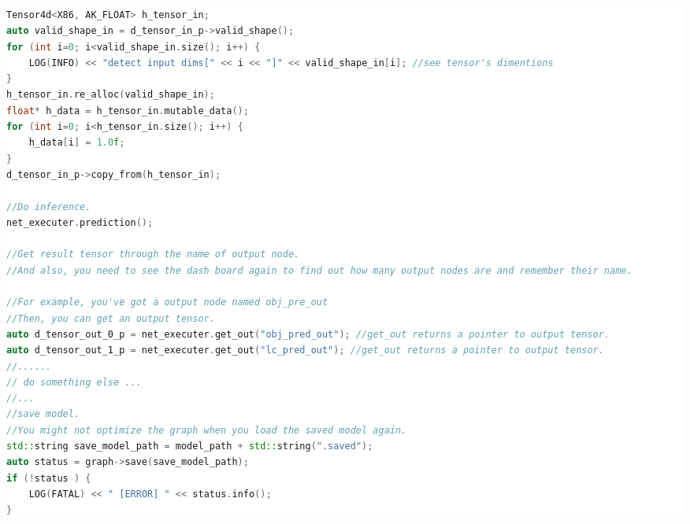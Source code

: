 ```c++
Tensor4d<X86, AK_FLOAT> h_tensor_in;
auto valid_shape_in = d_tensor_in_p->valid_shape();
for (int i=0; i<valid_shape_in.size(); i++) {
    LOG(INFO) << "detect input dims[" << i << "]" << valid_shape_in[i]; //see tensor's dimentions
}
h_tensor_in.re_alloc(valid_shape_in);
float* h_data = h_tensor_in.mutable_data();
for (int i=0; i<h_tensor_in.size(); i++) {
    h_data[i] = 1.0f;
}
d_tensor_in_p->copy_from(h_tensor_in);

//Do inference.
net_executer.prediction();

//Get result tensor through the name of output node.
//And also, you need to see the dash board again to find out how many output nodes are and remember their name.

//For example, you've got a output node named obj_pre_out
//Then, you can get an output tensor.
auto d_tensor_out_0_p = net_executer.get_out("obj_pred_out"); //get_out returns a pointer to output tensor.
auto d_tensor_out_1_p = net_executer.get_out("lc_pred_out"); //get_out returns a pointer to output tensor.
//......
// do something else ...
//...
//save model.
//You might not optimize the graph when you load the saved model again.
std::string save_model_path = model_path + std::string(".saved");
auto status = graph->save(save_model_path);
if (!status ) {
    LOG(FATAL) << " [ERROR] " << status.info();
}

```

